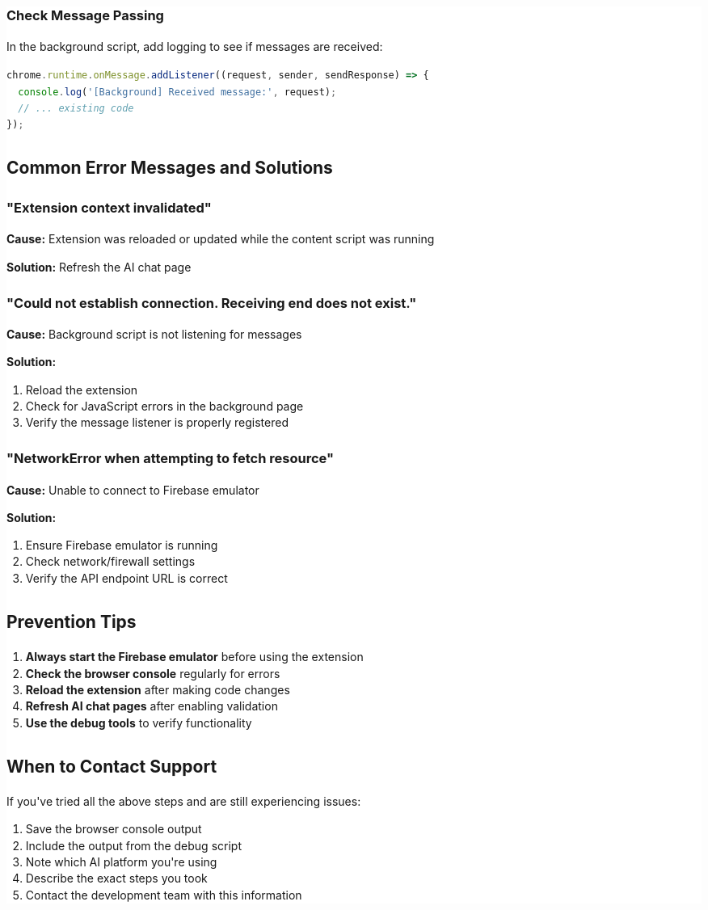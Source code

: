 ### Check Message Passing

In the background script, add logging to see if messages are received:

```javascript
chrome.runtime.onMessage.addListener((request, sender, sendResponse) => {
  console.log('[Background] Received message:', request);
  // ... existing code
});
```

## Common Error Messages and Solutions

### "Extension context invalidated"

**Cause:** Extension was reloaded or updated while the content script was running

**Solution:** Refresh the AI chat page

### "Could not establish connection. Receiving end does not exist."

**Cause:** Background script is not listening for messages

**Solution:** 
1. Reload the extension
2. Check for JavaScript errors in the background page
3. Verify the message listener is properly registered

### "NetworkError when attempting to fetch resource"

**Cause:** Unable to connect to Firebase emulator

**Solution:**
1. Ensure Firebase emulator is running
2. Check network/firewall settings
3. Verify the API endpoint URL is correct

## Prevention Tips

1. **Always start the Firebase emulator** before using the extension
2. **Check the browser console** regularly for errors
3. **Reload the extension** after making code changes
4. **Refresh AI chat pages** after enabling validation
5. **Use the debug tools** to verify functionality

## When to Contact Support

If you've tried all the above steps and are still experiencing issues:

1. Save the browser console output
2. Include the output from the debug script
3. Note which AI platform you're using
4. Describe the exact steps you took
5. Contact the development team with this information
